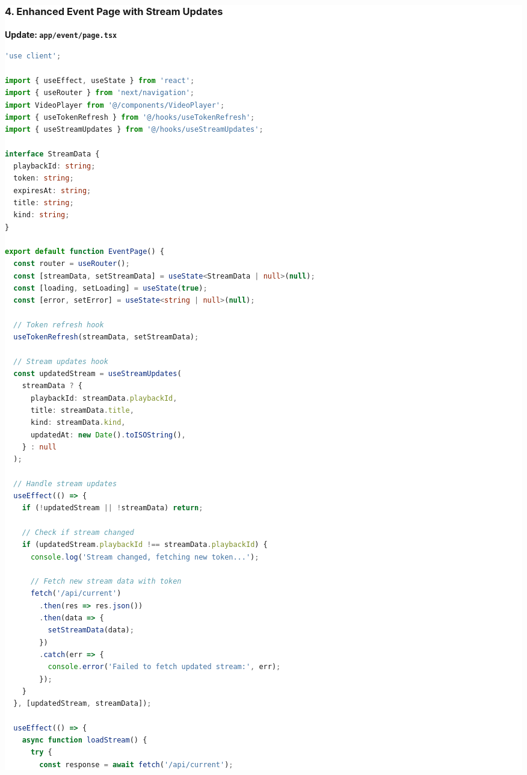 ### 4. Enhanced Event Page with Stream Updates

**Update: `app/event/page.tsx`**
```typescript
'use client';

import { useEffect, useState } from 'react';
import { useRouter } from 'next/navigation';
import VideoPlayer from '@/components/VideoPlayer';
import { useTokenRefresh } from '@/hooks/useTokenRefresh';
import { useStreamUpdates } from '@/hooks/useStreamUpdates';

interface StreamData {
  playbackId: string;
  token: string;
  expiresAt: string;
  title: string;
  kind: string;
}

export default function EventPage() {
  const router = useRouter();
  const [streamData, setStreamData] = useState<StreamData | null>(null);
  const [loading, setLoading] = useState(true);
  const [error, setError] = useState<string | null>(null);

  // Token refresh hook
  useTokenRefresh(streamData, setStreamData);

  // Stream updates hook
  const updatedStream = useStreamUpdates(
    streamData ? {
      playbackId: streamData.playbackId,
      title: streamData.title,
      kind: streamData.kind,
      updatedAt: new Date().toISOString(),
    } : null
  );

  // Handle stream updates
  useEffect(() => {
    if (!updatedStream || !streamData) return;

    // Check if stream changed
    if (updatedStream.playbackId !== streamData.playbackId) {
      console.log('Stream changed, fetching new token...');
      
      // Fetch new stream data with token
      fetch('/api/current')
        .then(res => res.json())
        .then(data => {
          setStreamData(data);
        })
        .catch(err => {
          console.error('Failed to fetch updated stream:', err);
        });
    }
  }, [updatedStream, streamData]);

  useEffect(() => {
    async function loadStream() {
      try {
        const response = await fetch('/api/current');
```